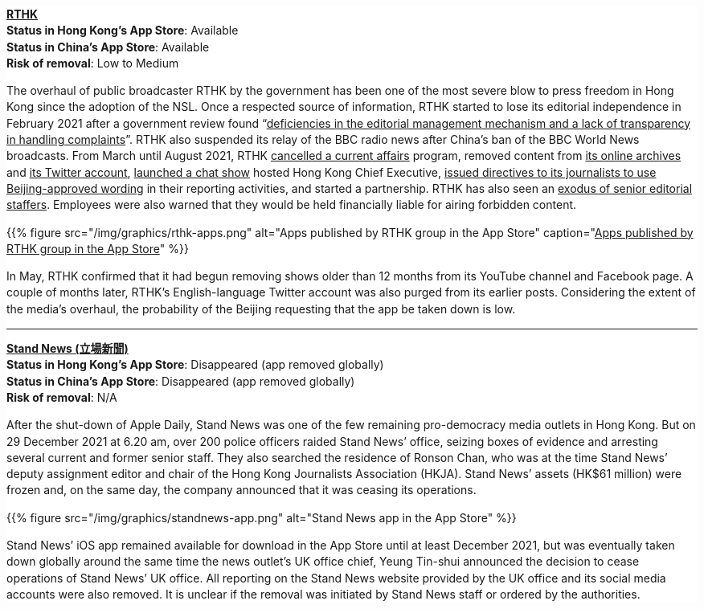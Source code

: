 
**[RTHK](https://applecensorship.com/app-store-monitor/app/960154460)**\
**Status in Hong Kong’s App Store**: Available\
**Status in China’s App Store**: Available\
**Risk of removal**: Low to Medium

The overhaul of public broadcaster RTHK by the government has been one of the most severe blow to press freedom in Hong Kong since the adoption of the NSL. Once a respected source of information, RTHK started to lose its editorial independence in February 2021 after a government review found “[deficiencies in the editorial management mechanism and a lack of transparency in handling complaints](https://www.reuters.com/business/media-telecom/hong-kong-signals-overhaul-public-broadcaster-rthk-stoking-media-freedom-2021-02-19/)”. RTHK also suspended its relay of the BBC radio news after China’s ban of the BBC World News broadcasts. From March until August 2021, RTHK [cancelled a current affairs](https://hongkongfp.com/2021/07/05/the-pulse-with-steve-vines-is-latest-news-show-to-be-axed-by-public-broadcaster-rthk/) program, removed content from [its online archives](https://hongkongfp.com/2021/05/03/hong-kong-broadcaster-rthk-to-delete-shows-over-a-year-old-from-internet-as-viewers-scramble-to-save-backups/) and [its Twitter account](https://hongkongfp.com/2021/08/04/embattled-hong-kong-broadcaster-rthk-deletes-all-tweets-disables-twitter-comments/), [launched a chat show](https://hongkongfp.com/2021/04/27/hong-kongs-carrie-lam-to-host-rthk-show-aired-4-times-a-day-as-embattled-broadcaster-axes-other-shows/) hosted Hong Kong Chief Executive, [issued directives to its journalists to use Beijing-approved wording](https://hongkongfp.com/2021/07/20/staff-at-hong-kong-public-broadcaster-rthk-ordered-not-to-refer-to-taiwan-as-a-country-or-tsai-as-president/) in their reporting activities, and started a partnership. RTHK has also seen an [exodus of senior editorial staffers](https://hongkongfp.com/2021/04/27/fifth-senior-official-quits-hong-kong-public-broadcaster-rthk/). Employees were also warned that they would  be held financially liable for airing forbidden content.

{{% figure src="/img/graphics/rthk-apps.png" alt="Apps published by RTHK group in the App Store" caption="[Apps published by RTHK group in the App Store](https://apps.apple.com/hk/developer/radio-television-hong-kong/id371680818)" %}}

In May, RTHK confirmed that it had begun removing shows older than 12 months from its YouTube channel and Facebook page. A couple of months later, RTHK’s English-language Twitter account was also purged from its earlier posts. Considering the extent of the media’s overhaul, the probability of the Beijing requesting that the app be taken down is low.

---

**[Stand News (立場新聞)](https://applecensorship.com/app-store-monitor/app/996362675)**\
**Status in Hong Kong’s App Store**: Disappeared (app removed globally)\
**Status in China’s App Store**: Disappeared (app removed globally)\
**Risk of removal**: N/A

After the shut-down of Apple Daily, Stand News was one of the few remaining pro-democracy media outlets in Hong Kong. But on 29 December 2021 at 6.20 am, over 200 police officers raided Stand News’ office, seizing boxes of evidence and arresting several current and former senior staff. They also searched the residence of Ronson Chan, who was at the time Stand News’ deputy assignment editor and chair of the Hong Kong Journalists Association (HKJA). Stand News’ assets (HK$61 million) were frozen and, on the same day, the company announced that it was ceasing its operations.

{{% figure src="/img/graphics/standnews-app.png" alt="Stand News app in the App Store" %}}

Stand News’ iOS app remained available for download in the App Store until at least December 2021, but was eventually taken down globally around the same time the news outlet’s UK office chief, Yeung Tin-shui announced the decision to cease operations of Stand News’ UK office. All reporting on the Stand News website provided by the UK office and its social media accounts were also removed. It is unclear if the removal was initiated by Stand News staff or ordered by the authorities.
